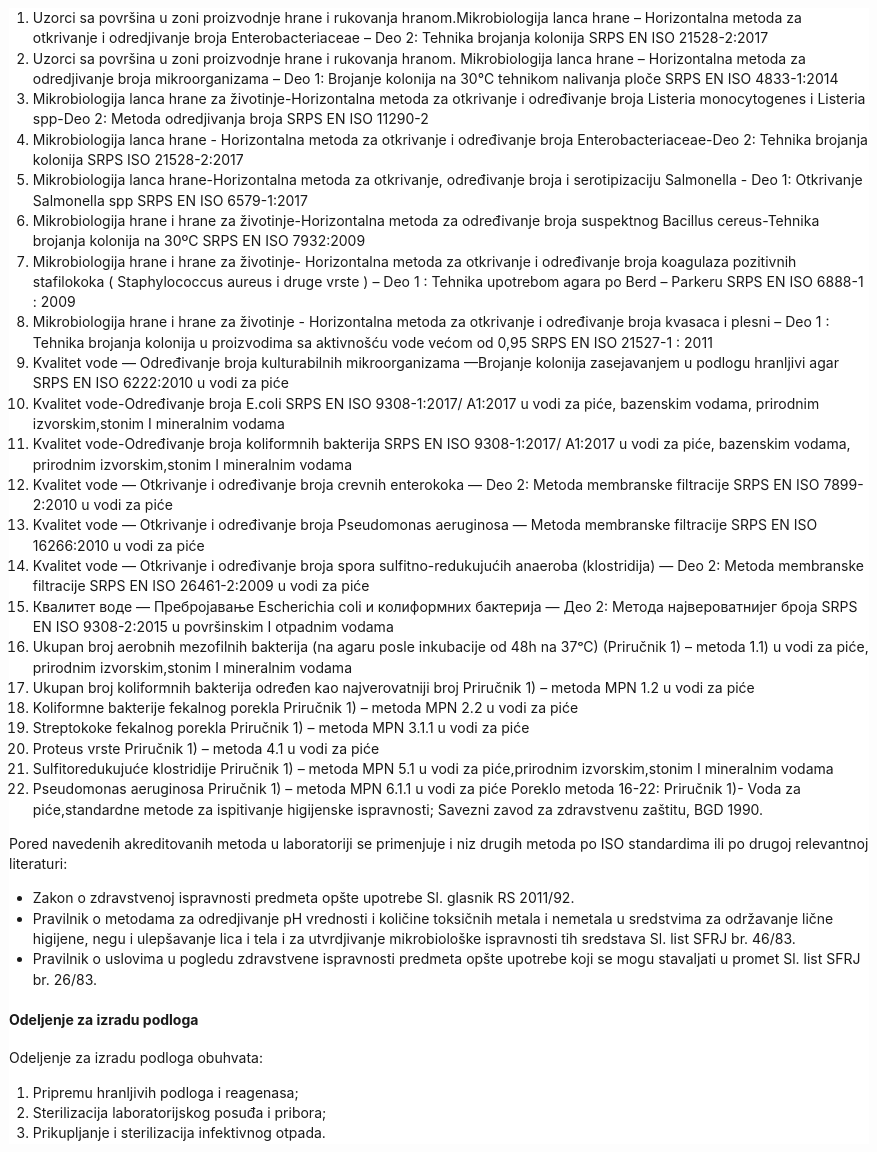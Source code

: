 1. Uzorci sa površina u zoni proizvodnje hrane i rukovanja hranom.Mikrobiologija lanca hrane – Horizontalna metoda za otkrivanje i odredjivanje broja Enterobacteriaceae – Deo 2: Tehnika brojanja kolonija SRPS EN ISO 21528-2:2017
2. Uzorci sa površina u zoni proizvodnje hrane i rukovanja hranom. Mikrobiologija lanca hrane – Horizontalna metoda za odredjivanje broja mikroorganizama – Deo 1: Brojanje kolonija na 30°C tehnikom nalivanja ploče SRPS EN ISO 4833-1:2014
3. Mikrobiologija lanca hrane za životinje-Horizontalna metoda za otkrivanje i određivanje broja Listeria monocytogenes i Listeria spp-Deo 2: Metoda odredjivanja broja SRPS EN ISO 11290-2
4. Mikrobiologija lanca hrane - Horizontalna metoda za otkrivanje i određivanje broja Enterobacteriaceae-Deo 2: Tehnika brojanja kolonija SRPS ISO 21528-2:2017
5. Mikrobiologija lanca hrane-Horizontalna metoda za otkrivanje, određivanje broja i serotipizaciju Salmonella - Deo 1: Otkrivanje Salmonella spp SRPS EN ISO 6579-1:2017
6. Mikrobiologija hrane i hrane za životinje-Horizontalna metoda za određivanje broja suspektnog Bacillus cereus-Tehnika brojanja kolonija na 30ºC SRPS EN ISO 7932:2009
7. Mikrobiologija hrane i hrane za životinje- Horizontalna metoda za otkrivanje i određivanje broja koagulaza pozitivnih stafilokoka ( Staphylococcus aureus i druge vrste ) – Deo 1 : Tehnika upotrebom agara po Berd – Parkeru  SRPS EN ISO 6888-1 : 2009
8. Mikrobiologija hrane i hrane za životinje - Horizontalna metoda za otkrivanje i određivanje broja kvasaca i plesni – Deo 1 : Tehnika brojanja kolonija u proizvodima sa aktivnošću vode većom od 0,95  SRPS EN ISO 21527-1 : 2011
9. Kvalitet vode — Određivanje broja kulturabilnih mikroorganizama —Brojanje kolonija zasejavanjem u podlogu hranljivi agar SRPS EN ISO 6222:2010 u vodi za piće
10. Kvalitet vode-Određivanje broja E.coli  SRPS EN ISO 9308-1:2017/ A1:2017 u vodi za piće, bazenskim vodama, prirodnim izvorskim,stonim I mineralnim vodama
11. Kvalitet vode-Određivanje broja koliformnih bakterija  SRPS EN ISO 9308-1:2017/ A1:2017 u vodi za piće, bazenskim vodama, prirodnim izvorskim,stonim I mineralnim vodama
12. Kvalitet vode — Otkrivanje i određivanje broja crevnih enterokoka — Deo 2: Metoda membranske filtracije SRPS EN ISO 7899-2:2010 u vodi za piće
13. Kvalitet vode — Otkrivanje i određivanje broja Pseudomonas aeruginosa — Metoda membranske filtracije SRPS EN ISO 16266:2010 u vodi za piće
14. Kvalitet vode — Otkrivanje i određivanje broja spora sulfitno-redukujućih anaeroba (klostridija) — Deo 2: Metoda membranske filtracije SRPS EN ISO 26461-2:2009 u vodi za piće
15. Квалитет воде — Пребројавање Escherichia coli и колиформних бактерија — Део 2: Метода највероватнијег броја SRPS  EN ISO 9308-2:2015 u površinskim I otpadnim vodama
16. Ukupan broj aerobnih mezofilnih bakterija (na agaru posle inkubacije od 48h na 37ᵒC)   (Priručnik 1) – metoda 1.1) u vodi za piće, prirodnim izvorskim,stonim I mineralnim vodama
17. Ukupan broj koliformnih bakterija određen kao najverovatniji broj      Priručnik 1) – metoda MPN 1.2 u vodi za piće
18. Koliformne bakterije fekalnog porekla  Priručnik 1) – metoda MPN 2.2 u vodi za piće
19. Streptokoke fekalnog porekla     Priručnik 1) – metoda MPN 3.1.1 u vodi za piće
20. Proteus vrste   Priručnik 1) – metoda 4.1 u vodi za piće
21. Sulfitoredukujuće klostridije        Priručnik 1) – metoda MPN 5.1 u vodi za piće,prirodnim izvorskim,stonim I mineralnim vodama
22. Pseudomonas aeruginosa     Priručnik 1) – metoda MPN 6.1.1 u vodi za piće
Poreklo metoda 16-22: Priručnik 1)- Voda za piće,standardne metode za ispitivanje higijenske ispravnosti;     Savezni zavod za zdravstvenu zaštitu, BGD 1990.  

Pored navedenih akreditovanih metoda u laboratoriji se primenjuje i niz drugih metoda po ISO standardima ili po drugoj relevantnoj literaturi: 
* Zakon o zdravstvenoj ispravnosti predmeta opšte upotrebe Sl. glasnik RS 2011/92.
* Pravilnik o  metodama za odredjivanje pH vrednosti i količine toksičnih metala i nemetala u sredstvima za održavanje lične higijene, negu i ulepšavanje lica i tela i za utvrdjivanje mikrobiološke ispravnosti tih sredstava Sl. list SFRJ br. 46/83.
* Pravilnik o uslovima u pogledu zdravstvene ispravnosti predmeta opšte upotrebe koji se mogu stavaljati u promet Sl. list SFRJ br. 26/83.

<h4 id="podloge">Odeljenje za izradu podloga</h4>

Odeljenje za izradu podloga obuhvata:
1. Pripremu hranljivih podloga i reagenasa;
2. Sterilizacija laboratorijskog posuđa i pribora;
3. Prikupljanje i sterilizacija infektivnog otpada.